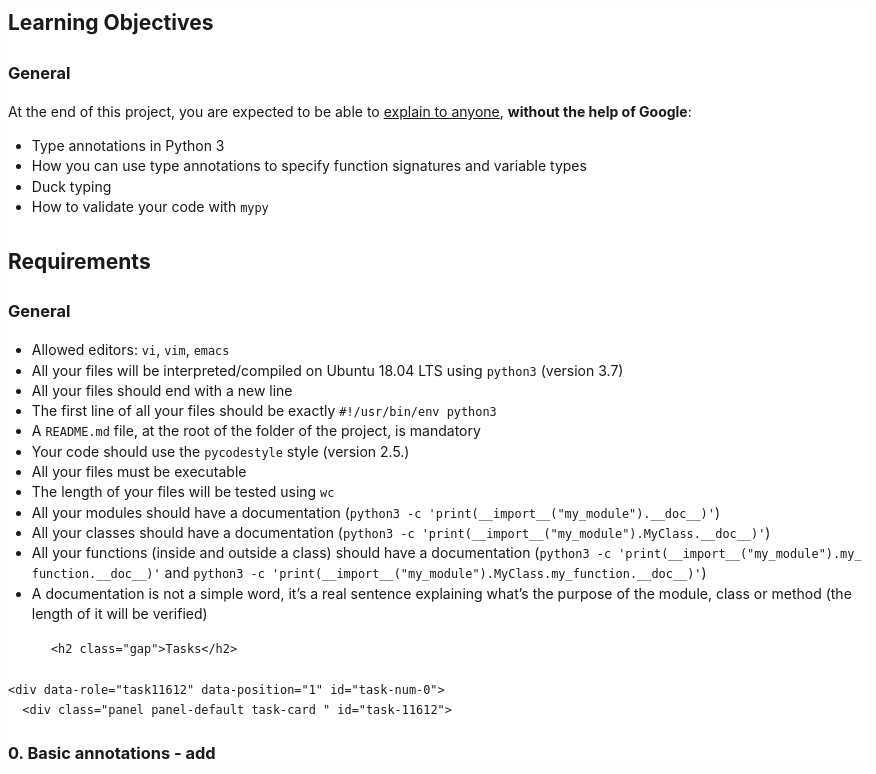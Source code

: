 <h2>Learning Objectives</h2>

<h3>General</h3>

<p>At the end of this project, you are expected to be able to <a href="/rltoken/hGUom4nCewYmroS4ii_ZDQ" title="explain to anyone" target="_blank">explain to anyone</a>, <strong>without the help of Google</strong>:</p>

<ul>
<li>Type annotations in Python 3</li>
<li>How you can use type annotations to specify function signatures and variable types</li>
<li>Duck typing</li>
<li>How to validate your code with <code>mypy</code></li>
</ul>

<h2>Requirements</h2>

<h3>General</h3>

<ul>
<li>Allowed editors: <code>vi</code>, <code>vim</code>, <code>emacs</code></li>
<li>All your files will be interpreted/compiled on Ubuntu 18.04 LTS using <code>python3</code> (version 3.7)</li>
<li>All your files should end with a new line</li>
<li>The first line of all your files should be exactly <code>#!/usr/bin/env python3</code></li>
<li>A <code>README.md</code> file, at the root of the folder of the project, is mandatory</li>
<li>Your code should use the <code>pycodestyle</code> style (version 2.5.)</li>
<li>All your files must be executable</li>
<li>The length of your files will be tested using <code>wc</code></li>
<li>All your modules should have a documentation (<code>python3 -c &#39;print(__import__(&quot;my_module&quot;).__doc__)&#39;</code>)</li>
<li>All your classes should have a documentation (<code>python3 -c &#39;print(__import__(&quot;my_module&quot;).MyClass.__doc__)&#39;</code>)</li>
<li>All your functions (inside and outside a class) should have a documentation (<code>python3 -c &#39;print(__import__(&quot;my_module&quot;).my_function.__doc__)&#39;</code> and <code>python3 -c &#39;print(__import__(&quot;my_module&quot;).MyClass.my_function.__doc__)&#39;</code>)</li>
<li>A documentation is not a simple word, it&rsquo;s a real sentence explaining what&rsquo;s the purpose of the module, class or method (the length of it will be verified)</li>
</ul>

  </div>
</div>


      

      

        
          <h2 class="gap">Tasks</h2>

    <div data-role="task11612" data-position="1" id="task-num-0">
      <div class="panel panel-default task-card " id="task-11612">
  <span id="user_id" data-id="129967"></span>

  <div class="panel-heading panel-heading-actions">
    <h3 class="panel-title">
      0. Basic annotations - add
    </h3>
